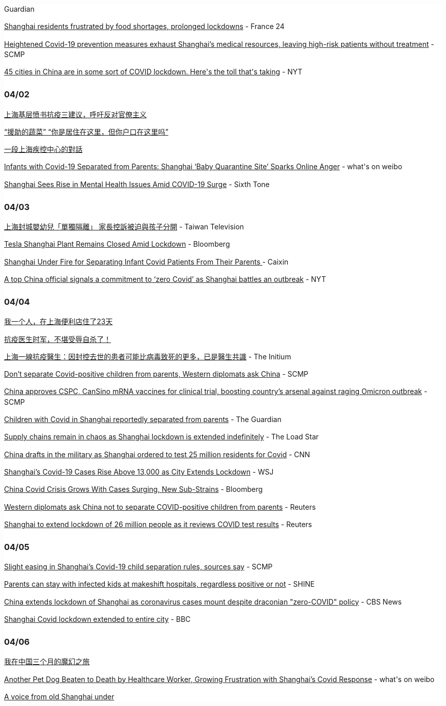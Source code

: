 Guardian</p><p><a href="https://www.france24.com/en/live-news/20220401-shanghai-residents-frustrated-by-food-shortages-prolonged-lockdowns">Shanghai residents frustrated by food shortages, prolonged lockdowns</a> - France 24</p><p><a href="https://www.scmp.com/business/article/3172815/heightened-covid-19-prevention-measures-exhaust-shanghais-medical">Heightened Covid-19 prevention measures exhaust Shanghai’s medical resources, leaving high-risk patients without treatment</a> - SCMP</p><p><a href="https://www.nytimes.com/2022/04/01/world/asia/china-covid-shanghai.html">45 cities in China are in some sort of COVID lockdown. Here's the toll that's taking</a> - NYT</p><h3 id="toc_18">04/02</h3><p><a href="https://archive.ph/XglPS">上海基层愤书抗疫三建议，呼吁反对官僚主义</a></p><p><a href="https://web.archive.org/web/20220501060250/https:/share.api.weibo.cn/share/294574009%2C4753878753743712.html?weibo_id=4753878753743712&amp;wx=1d">“援助的蔬菜” “你是居住在这里，但你户口在这里吗”</a></p><p><a href="https://www.youtube.com/watch?v=iT641gJEyPU">一段上海疾控中心的對話</a></p><p><a href="https://www.whatsonweibo.com/infants-with-covid-19-separated-from-parents-shanghai-baby-quarantine-site-sparks-online-anger/">Infants with Covid-19 Separated from Parents: Shanghai ‘Baby Quarantine Site’ Sparks Online Anger</a> - what's on weibo</p><p><a href="https://www.sixthtone.com/news/1010047/shanghai-sees-rise-in-mental-health-issues-amid-covid-19-surge">Shanghai Sees Rise in Mental Health Issues Amid COVID-19 Surge</a> - Sixth Tone</p><h3 id="toc_19">04/03</h3><p><a href="https://news.ttv.com.tw/news/11104030002800W">上海封城嬰幼兒「單獨隔離」 家長控訴被迫與孩子分開</a> - Taiwan Television</p><p><a href="https://www.bloomberg.com/news/articles/2022-04-03/tesla-shanghai-plant-is-said-to-remain-closed-amid-lockdown">Tesla Shanghai Plant Remains Closed Amid Lockdown</a> - Bloomberg</p><p><a href="https://www.caixinglobal.com/2022-04-03/shanghai-under-fire-for-separating-infant-covid-patients-from-their-parents-101865561.html">Shanghai Under Fire for Separating Infant Covid Patients From Their Parents </a> - Caixin</p><p><a href="https://www.nytimes.com/2022/04/03/world/asia/a-top-china-official-signals-a-commitment-to-zero-covid-as-shanghai-battles-an-outbreak.html">A top China official signals a commitment to ‘zero Covid’ as Shanghai battles an outbreak</a> - NYT</p><h3 id="toc_20">04/04</h3><p><a href="https://archive.ph/up4mu">我一个人，在上海便利店住了23天</a></p><p><a href="https://archive.ph/ncoDB">抗疫医生时军，不堪受辱自杀了！</a></p><p><a href="https://web.archive.org/web/20220425135406/https:/theinitium.com/article/20220404-mainland-covid-19-omicron-shanghai/">上海一線抗疫醫生：因封控去世的患者可能比病毒致死的更多，已是醫生共識</a> - The Initium</p><p><a href="https://www.scmp.com/news/china/diplomacy/article/3173025/dont-separate-covid-positive-children-parents-western?module=inline&amp;pgtype=article">Don’t separate Covid-positive children from parents, Western diplomats ask China</a> - SCMP</p><p><a href="https://www.scmp.com/business/china-business/article/3172972/china-approves-cspc-cansino-mrna-vaccines-clinical-trial">China approves CSPC, CanSino mRNA vaccines for clinical trial, boosting country’s arsenal against raging Omicron outbreak</a> - SCMP</p><p><a href="https://www.theguardian.com/world/video/2022/apr/04/children-with-covid-in-shanghai-reportedly-separated-from-parents-video">Children with Covid in Shanghai reportedly separated from parents</a> - The Guardian</p><p><a href="https://theloadstar.com/shanghai-lockdown-extended-authorities-to-test-all-in-the-city/">Supply chains remain in chaos as Shanghai lockdown is extended indefinitely</a> - The Load Star</p><p><a href="https://www.cnn.com/2022/04/04/china/shanghai-mass-testing-covid-lockdown-intl-hnk/index.html">China drafts in the military as Shanghai ordered to test 25 million residents for Covid</a> - CNN</p><p><a href="https://www.wsj.com/articles/shanghais-covid-19-cases-rise-above-13-000-as-city-extends-lockdown-11649119773">Shanghai’s Covid-19 Cases Rise Above 13,000 as City Extends Lockdown</a> - WSJ</p><p><a href="https://www.bloomberg.com/news/articles/2022-04-04/china-s-covid-crisis-grows-with-cases-surging-new-sub-variants">China Covid Crisis Grows With Cases Surging, New Sub-Strains</a> - Bloomberg</p><p><a href="https://www.reuters.com/world/china/western-diplomats-ask-china-not-separate-covid-positive-children-parents-2022-04-04/">Western diplomats ask China not to separate COVID-positive children from parents</a> - Reuters</p><p><a href="https://www.reuters.com/world/china/china-sends-military-doctors-shanghai-test-26-mln-residents-covid-2022-04-04/">Shanghai to extend lockdown of 26 million people as it reviews COVID test results</a> - Reuters</p><h3 id="toc_21">04/05</h3><p><a href="https://www.scmp.com/news/china/politics/article/3173170/slight-easing-shanghais-covid-19-child-separation-rules-sources">Slight easing in Shanghai’s Covid-19 child separation rules, sources say</a> - SCMP</p><p><a href="https://www.shine.cn/news/metro/2204054002/">Parents can stay with infected kids at makeshift hospitals, regardless positive or not</a> - SHINE</p><p><a href="https://www.cbsnews.com/news/china-covid-lockdown-shanghai-extended-cases-mount-despite-zero-covid/">China extends lockdown of Shanghai as coronavirus cases mount despite draconian &quot;zero-COVID&quot; policy</a> - CBS News</p><p><a href="https://www.bbc.com/news/world-asia-china-60994022">Shanghai Covid lockdown extended to entire city</a> - BBC</p><h3 id="toc_22">04/06</h3><p><a href="https://archive.ph/ZFEjf">我在中国三个月的魔幻之旅</a></p><p><a href="https://www.whatsonweibo.com/another-pet-dog-beaten-to-death-by-healthcare-worker-growing-frustrations-about-shanghais-covid-lockdown/">Another Pet Dog Beaten to Death by Healthcare Worker, Growing Frustration with Shanghai’s Covid Response</a> - what's on weibo</p><p><a href="https://supchina.com/2022/04/06/a-voice-from-old-shanghai-under-covid-lockdown/">A voice from old Shanghai under